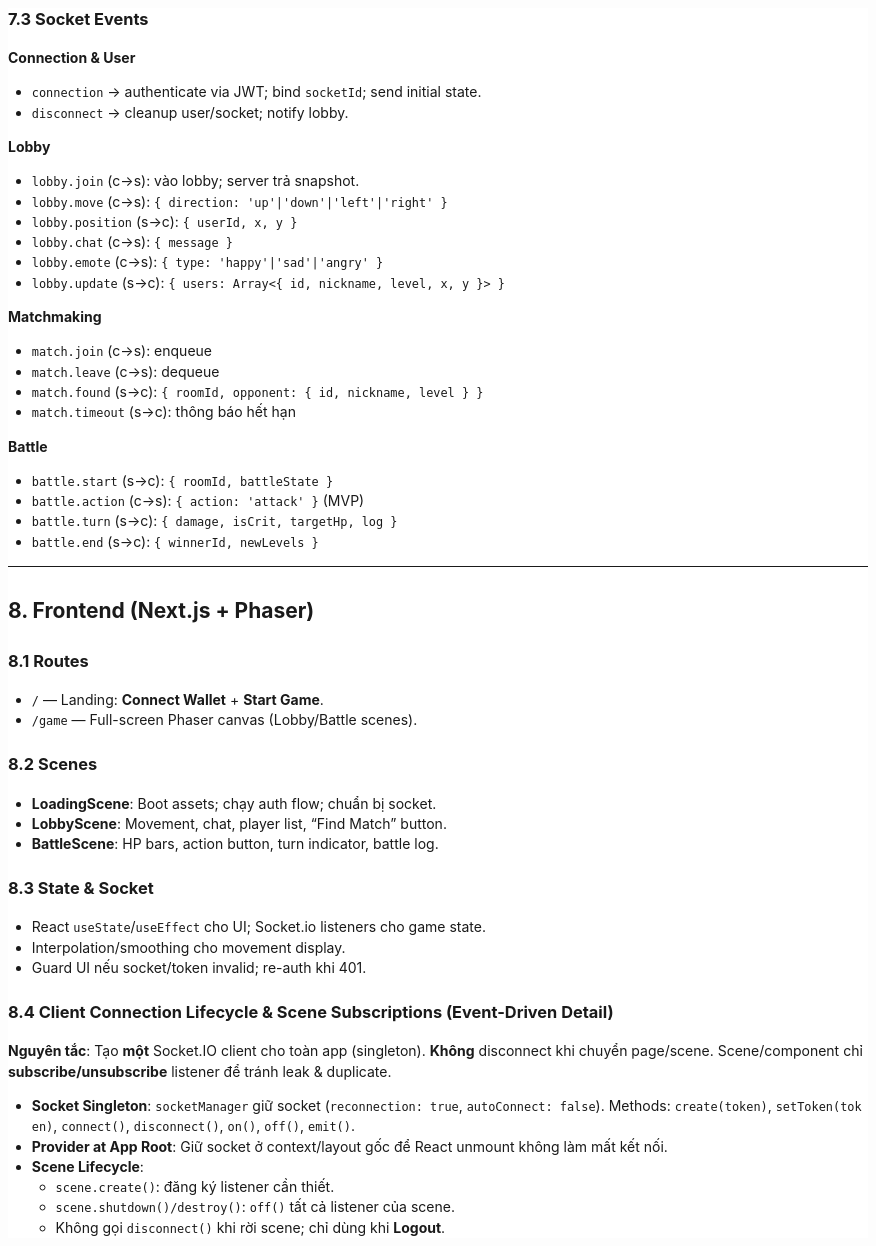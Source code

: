 ### 7.3 Socket Events

**Connection & User**
- `connection` → authenticate via JWT; bind `socketId`; send initial state.
- `disconnect` → cleanup user/socket; notify lobby.

**Lobby**
- `lobby.join` (c→s): vào lobby; server trả snapshot.
- `lobby.move` (c→s): `{ direction: 'up'|'down'|'left'|'right' }`
- `lobby.position` (s→c): `{ userId, x, y }`
- `lobby.chat` (c→s): `{ message }`
- `lobby.emote` (c→s): `{ type: 'happy'|'sad'|'angry' }`
- `lobby.update` (s→c): `{ users: Array<{ id, nickname, level, x, y }> }`

**Matchmaking**
- `match.join` (c→s): enqueue
- `match.leave` (c→s): dequeue
- `match.found` (s→c): `{ roomId, opponent: { id, nickname, level } }`
- `match.timeout` (s→c): thông báo hết hạn

**Battle**
- `battle.start` (s→c): `{ roomId, battleState }`
- `battle.action` (c→s): `{ action: 'attack' }` (MVP)
- `battle.turn` (s→c): `{ damage, isCrit, targetHp, log }`
- `battle.end` (s→c): `{ winnerId, newLevels }`

---

## 8. Frontend (Next.js + Phaser)

### 8.1 Routes
- `/` — Landing: **Connect Wallet** + **Start Game**.
- `/game` — Full-screen Phaser canvas (Lobby/Battle scenes).

### 8.2 Scenes
- **LoadingScene**: Boot assets; chạy auth flow; chuẩn bị socket.
- **LobbyScene**: Movement, chat, player list, “Find Match” button.
- **BattleScene**: HP bars, action button, turn indicator, battle log.

### 8.3 State & Socket
- React `useState`/`useEffect` cho UI; Socket.io listeners cho game state.
- Interpolation/smoothing cho movement display.
- Guard UI nếu socket/token invalid; re-auth khi 401.

### 8.4 Client Connection Lifecycle & Scene Subscriptions (Event-Driven Detail)

**Nguyên tắc**: Tạo **một** Socket.IO client cho toàn app (singleton). **Không** disconnect khi chuyển page/scene. Scene/component chỉ **subscribe/unsubscribe** listener để tránh leak & duplicate.

- **Socket Singleton**: `socketManager` giữ socket (`reconnection: true`, `autoConnect: false`). Methods: `create(token)`, `setToken(token)`, `connect()`, `disconnect()`, `on()`, `off()`, `emit()`.
- **Provider at App Root**: Giữ socket ở context/layout gốc để React unmount không làm mất kết nối.
- **Scene Lifecycle**:
  - `scene.create()`: đăng ký listener cần thiết.
  - `scene.shutdown()/destroy()`: `off()` tất cả listener của scene.
  - Không gọi `disconnect()` khi rời scene; chỉ dùng khi **Logout**.
